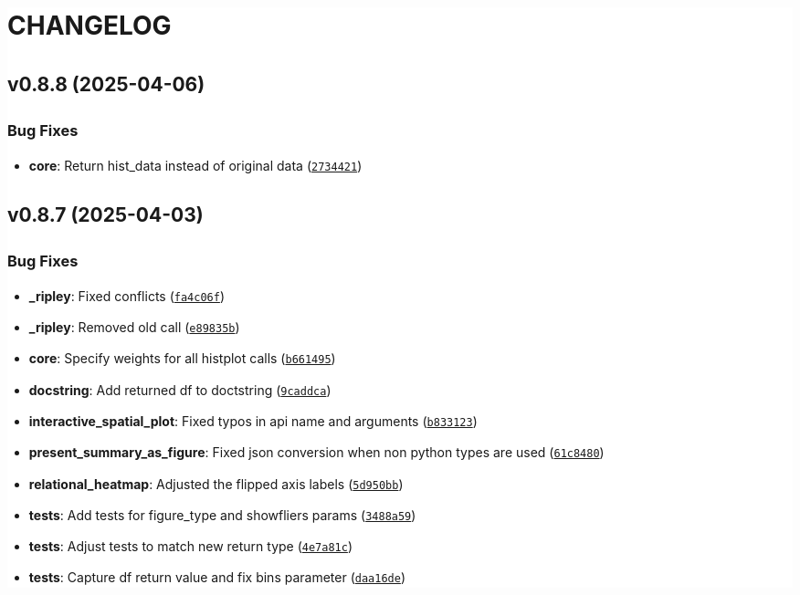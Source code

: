 # CHANGELOG


## v0.8.8 (2025-04-06)

### Bug Fixes

- **core**: Return hist_data instead of original data
  ([`2734421`](https://github.com/FNLCR-DMAP/SCSAWorkflow/commit/27344216b2d0f1fef43ac0e66fc1613ddfbf9349))


## v0.8.7 (2025-04-03)

### Bug Fixes

- **_ripley**: Fixed conflicts
  ([`fa4c06f`](https://github.com/FNLCR-DMAP/SCSAWorkflow/commit/fa4c06f697ebe95438c3fc583e7767399b72dcf7))

- **_ripley**: Removed old call
  ([`e89835b`](https://github.com/FNLCR-DMAP/SCSAWorkflow/commit/e89835b339034d6c543bd4b6231508811828c26d))

- **core**: Specify weights for all histplot calls
  ([`b661495`](https://github.com/FNLCR-DMAP/SCSAWorkflow/commit/b66149509fa4aa2280d14dfa6e83567c95c87cf8))

- **docstring**: Add returned df to doctstring
  ([`9caddca`](https://github.com/FNLCR-DMAP/SCSAWorkflow/commit/9caddca51e69e2213da866d9f74c6abe9ab7c181))

- **interactive_spatial_plot**: Fixed typos in api name and arguments
  ([`b833123`](https://github.com/FNLCR-DMAP/SCSAWorkflow/commit/b833123dc9f124abf34e539be553a8388048ee1b))

- **present_summary_as_figure**: Fixed json conversion when non python types are used
  ([`61c8480`](https://github.com/FNLCR-DMAP/SCSAWorkflow/commit/61c848051cf86f6cf1cff5fe9bf012bb1c12c9d2))

- **relational_heatmap**: Adjusted the flipped axis labels
  ([`5d950bb`](https://github.com/FNLCR-DMAP/SCSAWorkflow/commit/5d950bb0bb3dd2f45e32d4bd7c4aa15f939922ac))

- **tests**: Add tests for figure_type and showfliers params
  ([`3488a59`](https://github.com/FNLCR-DMAP/SCSAWorkflow/commit/3488a597ead551285f8791d4028fe800a3c822d4))

- **tests**: Adjust tests to match new return type
  ([`4e7a81c`](https://github.com/FNLCR-DMAP/SCSAWorkflow/commit/4e7a81c8f5cf3f30e684dc0a9e3240446384a34c))

- **tests**: Capture df return value and fix bins parameter
  ([`daa16de`](https://github.com/FNLCR-DMAP/SCSAWorkflow/commit/daa16de4dca24ed6424344fc5b84a40b45830897))
